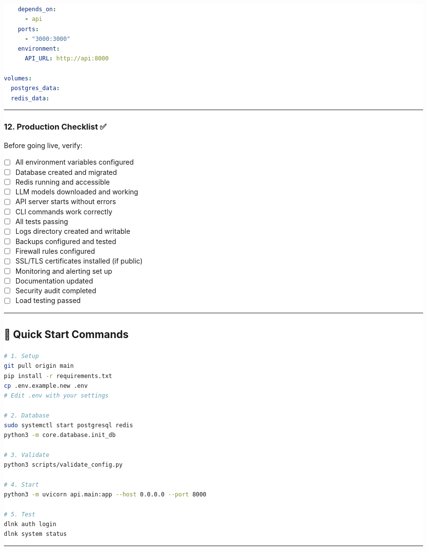 ```yaml
    depends_on:
      - api
    ports:
      - "3000:3000"
    environment:
      API_URL: http://api:8000

volumes:
  postgres_data:
  redis_data:
```

---

### 12. Production Checklist ✅

Before going live, verify:

- [ ] All environment variables configured
- [ ] Database created and migrated
- [ ] Redis running and accessible
- [ ] LLM models downloaded and working
- [ ] API server starts without errors
- [ ] CLI commands work correctly
- [ ] All tests passing
- [ ] Logs directory created and writable
- [ ] Backups configured and tested
- [ ] Firewall rules configured
- [ ] SSL/TLS certificates installed (if public)
- [ ] Monitoring and alerting set up
- [ ] Documentation updated
- [ ] Security audit completed
- [ ] Load testing passed

---

## 📝 Quick Start Commands

```bash
# 1. Setup
git pull origin main
pip install -r requirements.txt
cp .env.example.new .env
# Edit .env with your settings

# 2. Database
sudo systemctl start postgresql redis
python3 -m core.database.init_db

# 3. Validate
python3 scripts/validate_config.py

# 4. Start
python3 -m uvicorn api.main:app --host 0.0.0.0 --port 8000

# 5. Test
dlnk auth login
dlnk system status
```

---